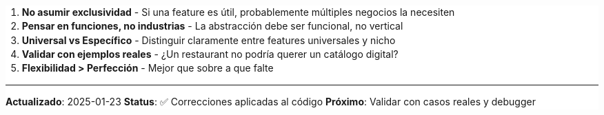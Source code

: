 1. **No asumir exclusividad** - Si una feature es útil, probablemente múltiples negocios la necesiten
2. **Pensar en funciones, no industrias** - La abstracción debe ser funcional, no vertical
3. **Universal vs Específico** - Distinguir claramente entre features universales y nicho
4. **Validar con ejemplos reales** - ¿Un restaurant no podría querer un catálogo digital?
5. **Flexibilidad > Perfección** - Mejor que sobre a que falte

---

**Actualizado**: 2025-01-23
**Status**: ✅ Correcciones aplicadas al código
**Próximo**: Validar con casos reales y debugger
